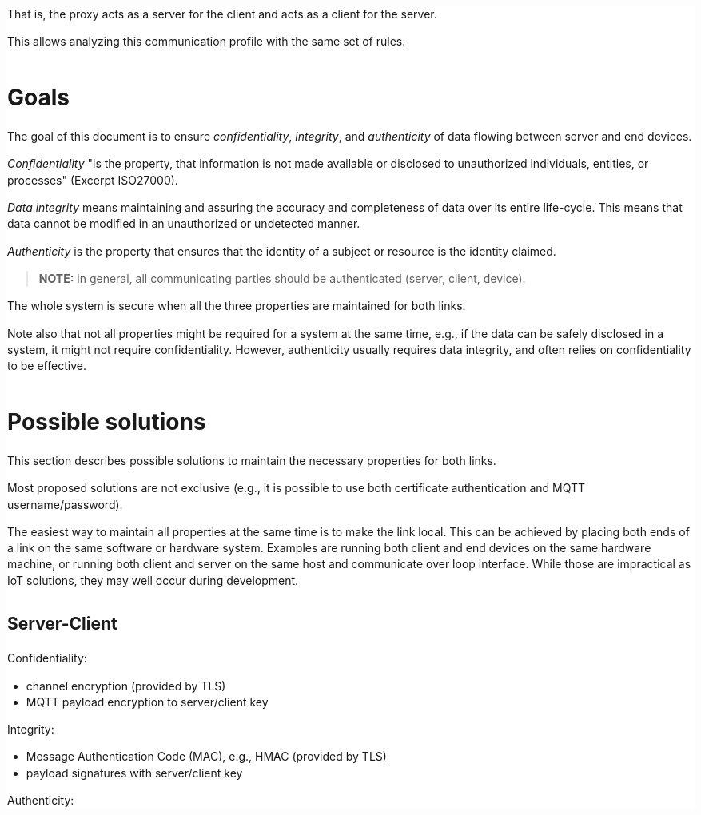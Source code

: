 That is, the proxy acts as a server for the client and acts as a client for the server.

This allows analyzing this communication profile with the same set of rules.


# Goals

The goal of this document is to ensure _confidentiality_, _integrity_, and _authenticity_ of data flowing between server and end devices.

_Confidentiality_ "is the property, that information is not made available or disclosed to unauthorized individuals, entities, or processes" (Excerpt ISO27000).

_Data integrity_ means maintaining and assuring the accuracy and completeness of data over its entire life-cycle. This means that data cannot be modified in an unauthorized or undetected manner.

_Authenticity_ is the property that ensures that the identity of a subject or resource is the identity claimed.

> **NOTE:** in general, all communicating parties should be authenticated (server, client, device).

The whole system is secure when all the three properties are maintained for both links.

Note also that not all properties might be required for a system at the same time, e.g., if the data can be safely disclosed in a system, it might not require confidentiality.
However, authenticity usually requires data integrity, and often relies on confidentiality to be effective.


# Possible solutions

This section describes possible solutions to maintain the necessary properties for both links.

Most proposed solutions are not exclusive (e.g., it is possible to use both certificate authentication and MQTT username/password).

The easiest way to maintain all properties at the same time is to make the link local.
This can be achieved by placing both ends of a link on the same software or hardware system.
Examples are running both client and end devices on the same hardware machine, or running both client and server on the same host and communicate over loop interface.
While those are impractical as IoT solutions, they may well occur during development.


## Server-Client

Confidentiality:

- channel encryption (provided by TLS)
- MQTT payload encryption to server/client key

Integrity:

- Message Authentication Code (MAC), e.g., HMAC (provided by TLS)
- payload signatures with server/client key

Authenticity:
